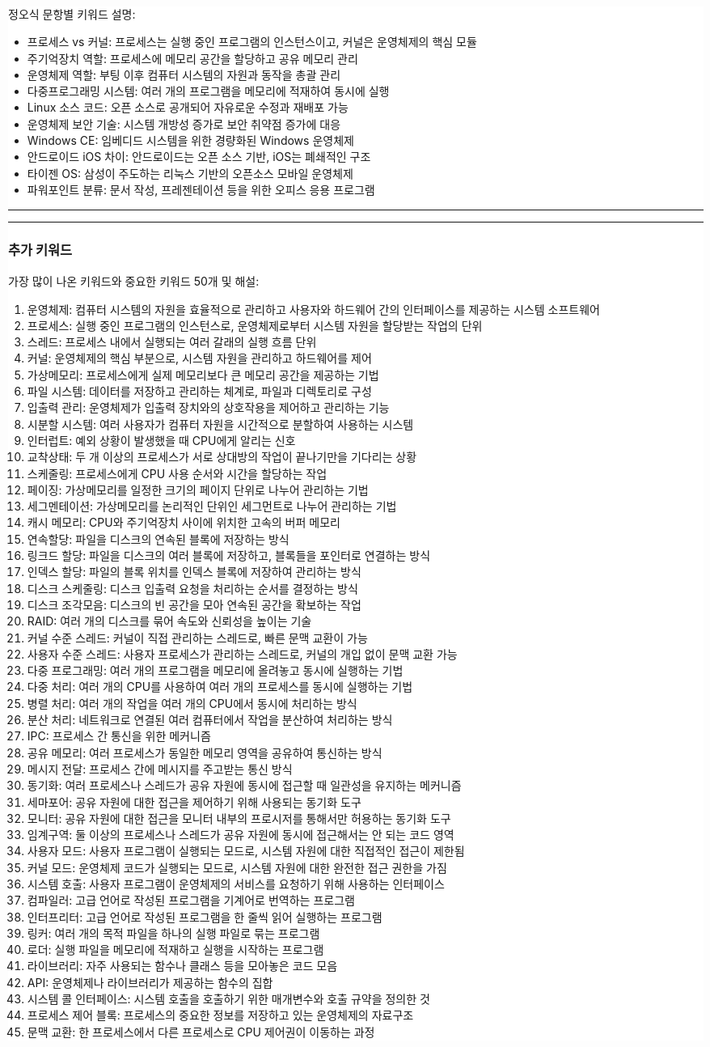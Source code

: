 정오식 문항별 키워드 설명:
- 프로세스 vs 커널: 프로세스는 실행 중인 프로그램의 인스턴스이고, 커널은 운영체제의 핵심 모듈
- 주기억장치 역할: 프로세스에 메모리 공간을 할당하고 공유 메모리 관리
- 운영체제 역할: 부팅 이후 컴퓨터 시스템의 자원과 동작을 총괄 관리
- 다중프로그래밍 시스템: 여러 개의 프로그램을 메모리에 적재하여 동시에 실행
- Linux 소스 코드: 오픈 소스로 공개되어 자유로운 수정과 재배포 가능
- 운영체제 보안 기술: 시스템 개방성 증가로 보안 취약점 증가에 대응
- Windows CE: 임베디드 시스템을 위한 경량화된 Windows 운영체제
- 안드로이드 iOS 차이: 안드로이드는 오픈 소스 기반, iOS는 폐쇄적인 구조
- 타이젠 OS: 삼성이 주도하는 리눅스 기반의 오픈소스 모바일 운영체제
- 파워포인트 분류: 문서 작성, 프레젠테이션 등을 위한 오피스 응용 프로그램

---
---

### 추가 키워드

가장 많이 나온 키워드와 중요한 키워드 50개 및 해설:

1. 운영체제: 컴퓨터 시스템의 자원을 효율적으로 관리하고 사용자와 하드웨어 간의 인터페이스를 제공하는 시스템 소프트웨어
2. 프로세스: 실행 중인 프로그램의 인스턴스로, 운영체제로부터 시스템 자원을 할당받는 작업의 단위
3. 스레드: 프로세스 내에서 실행되는 여러 갈래의 실행 흐름 단위
4. 커널: 운영체제의 핵심 부분으로, 시스템 자원을 관리하고 하드웨어를 제어
5. 가상메모리: 프로세스에게 실제 메모리보다 큰 메모리 공간을 제공하는 기법
6. 파일 시스템: 데이터를 저장하고 관리하는 체계로, 파일과 디렉토리로 구성
7. 입출력 관리: 운영체제가 입출력 장치와의 상호작용을 제어하고 관리하는 기능
8. 시분할 시스템: 여러 사용자가 컴퓨터 자원을 시간적으로 분할하여 사용하는 시스템
9. 인터럽트: 예외 상황이 발생했을 때 CPU에게 알리는 신호
10. 교착상태: 두 개 이상의 프로세스가 서로 상대방의 작업이 끝나기만을 기다리는 상황
11. 스케줄링: 프로세스에게 CPU 사용 순서와 시간을 할당하는 작업
12. 페이징: 가상메모리를 일정한 크기의 페이지 단위로 나누어 관리하는 기법
13. 세그멘테이션: 가상메모리를 논리적인 단위인 세그먼트로 나누어 관리하는 기법
14. 캐시 메모리: CPU와 주기억장치 사이에 위치한 고속의 버퍼 메모리
15. 연속할당: 파일을 디스크의 연속된 블록에 저장하는 방식
16. 링크드 할당: 파일을 디스크의 여러 블록에 저장하고, 블록들을 포인터로 연결하는 방식
17. 인덱스 할당: 파일의 블록 위치를 인덱스 블록에 저장하여 관리하는 방식
18. 디스크 스케줄링: 디스크 입출력 요청을 처리하는 순서를 결정하는 방식
19. 디스크 조각모음: 디스크의 빈 공간을 모아 연속된 공간을 확보하는 작업
20. RAID: 여러 개의 디스크를 묶어 속도와 신뢰성을 높이는 기술
21. 커널 수준 스레드: 커널이 직접 관리하는 스레드로, 빠른 문맥 교환이 가능
22. 사용자 수준 스레드: 사용자 프로세스가 관리하는 스레드로, 커널의 개입 없이 문맥 교환 가능
23. 다중 프로그래밍: 여러 개의 프로그램을 메모리에 올려놓고 동시에 실행하는 기법
24. 다중 처리: 여러 개의 CPU를 사용하여 여러 개의 프로세스를 동시에 실행하는 기법
25. 병렬 처리: 여러 개의 작업을 여러 개의 CPU에서 동시에 처리하는 방식
26. 분산 처리: 네트워크로 연결된 여러 컴퓨터에서 작업을 분산하여 처리하는 방식
27. IPC: 프로세스 간 통신을 위한 메커니즘
28. 공유 메모리: 여러 프로세스가 동일한 메모리 영역을 공유하여 통신하는 방식
29. 메시지 전달: 프로세스 간에 메시지를 주고받는 통신 방식
30. 동기화: 여러 프로세스나 스레드가 공유 자원에 동시에 접근할 때 일관성을 유지하는 메커니즘
31. 세마포어: 공유 자원에 대한 접근을 제어하기 위해 사용되는 동기화 도구
32. 모니터: 공유 자원에 대한 접근을 모니터 내부의 프로시저를 통해서만 허용하는 동기화 도구
33. 임계구역: 둘 이상의 프로세스나 스레드가 공유 자원에 동시에 접근해서는 안 되는 코드 영역
34. 사용자 모드: 사용자 프로그램이 실행되는 모드로, 시스템 자원에 대한 직접적인 접근이 제한됨
35. 커널 모드: 운영체제 코드가 실행되는 모드로, 시스템 자원에 대한 완전한 접근 권한을 가짐
36. 시스템 호출: 사용자 프로그램이 운영체제의 서비스를 요청하기 위해 사용하는 인터페이스
37. 컴파일러: 고급 언어로 작성된 프로그램을 기계어로 번역하는 프로그램
38. 인터프리터: 고급 언어로 작성된 프로그램을 한 줄씩 읽어 실행하는 프로그램
39. 링커: 여러 개의 목적 파일을 하나의 실행 파일로 묶는 프로그램
40. 로더: 실행 파일을 메모리에 적재하고 실행을 시작하는 프로그램
41. 라이브러리: 자주 사용되는 함수나 클래스 등을 모아놓은 코드 모음
42. API: 운영체제나 라이브러리가 제공하는 함수의 집합
43. 시스템 콜 인터페이스: 시스템 호출을 호출하기 위한 매개변수와 호출 규약을 정의한 것
44. 프로세스 제어 블록: 프로세스의 중요한 정보를 저장하고 있는 운영체제의 자료구조
45. 문맥 교환: 한 프로세스에서 다른 프로세스로 CPU 제어권이 이동하는 과정